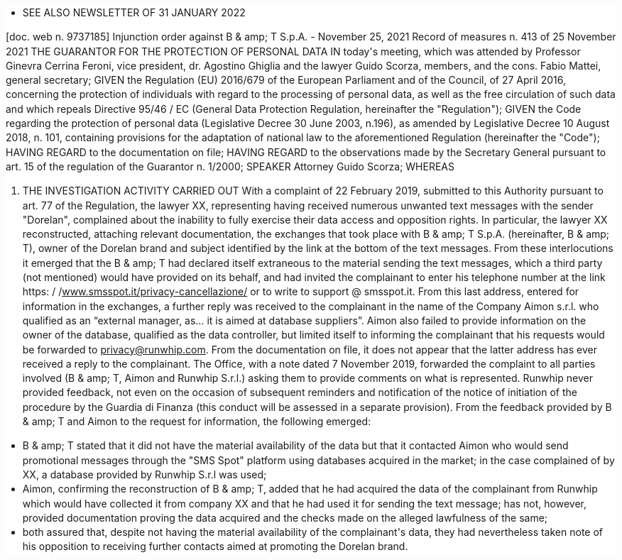 - SEE ALSO NEWSLETTER OF 31 JANUARY 2022

\[doc. web n. 9737185\]
Injunction order against B & amp; T S.p.A. - November 25, 2021
Record of measures
n. 413 of 25 November 2021
THE GUARANTOR FOR THE PROTECTION OF PERSONAL DATA
IN today's meeting, which was attended by Professor Ginevra Cerrina Feroni, vice president, dr. Agostino Ghiglia and the lawyer Guido Scorza, members, and the cons. Fabio Mattei, general secretary;
GIVEN the Regulation (EU) 2016/679 of the European Parliament and of the Council, of 27 April 2016, concerning the protection of individuals with regard to the processing of personal data, as well as the free circulation of such data and which repeals Directive 95/46 / EC (General Data Protection Regulation, hereinafter the "Regulation");
GIVEN the Code regarding the protection of personal data (Legislative Decree 30 June 2003, n.196), as amended by Legislative Decree 10 August 2018, n. 101, containing provisions for the adaptation of national law to the aforementioned Regulation (hereinafter the "Code");
HAVING REGARD to the documentation on file;
HAVING REGARD to the observations made by the Secretary General pursuant to art. 15 of the regulation of the Guarantor n. 1/2000;
SPEAKER Attorney Guido Scorza;
WHEREAS
1. THE INVESTIGATION ACTIVITY CARRIED OUT
With a complaint of 22 February 2019, submitted to this Authority pursuant to art. 77 of the Regulation, the lawyer XX, representing having received numerous unwanted text messages with the sender "Dorelan", complained about the inability to fully exercise their data access and opposition rights.
In particular, the lawyer XX reconstructed, attaching relevant documentation, the exchanges that took place with B & amp; T S.p.A. (hereinafter, B & amp; T), owner of the Dorelan brand and subject identified by the link at the bottom of the text messages. From these interlocutions it emerged that the B & amp; T had declared itself extraneous to the material sending the text messages, which a third party (not mentioned) would have provided on its behalf, and had invited the complainant to enter his telephone number at the link https: / /www.smsspot.it/privacy-cancellazione/ or to write to support @ smsspot.it. From this last address, entered for information in the exchanges, a further reply was received to the complainant in the name of the Company Aimon s.r.l. who qualified as an “external manager, as… it is aimed at database suppliers”. Aimon also failed to provide information on the owner of the database, qualified as the data controller, but limited itself to informing the complainant that his requests would be forwarded to privacy@runwhip.com. From the documentation on file, it does not appear that the latter address has ever received a reply to the complainant.
The Office, with a note dated 7 November 2019, forwarded the complaint to all parties involved (B & amp; T, Aimon and Runwhip S.r.l.) asking them to provide comments on what is represented.
Runwhip never provided feedback, not even on the occasion of subsequent reminders and notification of the notice of initiation of the procedure by the Guardia di Finanza (this conduct will be assessed in a separate provision).
From the feedback provided by B & amp; T and Aimon to the request for information, the following emerged:
- B & amp; T stated that it did not have the material availability of the data but that it contacted Aimon who would send promotional messages through the "SMS Spot" platform using databases acquired in the market; in the case complained of by XX, a database provided by Runwhip S.r.l was used;
- Aimon, confirming the reconstruction of B & amp; T, added that he had acquired the data of the complainant from Runwhip which would have collected it from company XX and that he had used it for sending the text message; has not, however, provided documentation proving the data acquired and the checks made on the alleged lawfulness of the same;
- both assured that, despite not having the material availability of the complainant's data, they had nevertheless taken note of his opposition to receiving further contacts aimed at promoting the Dorelan brand.